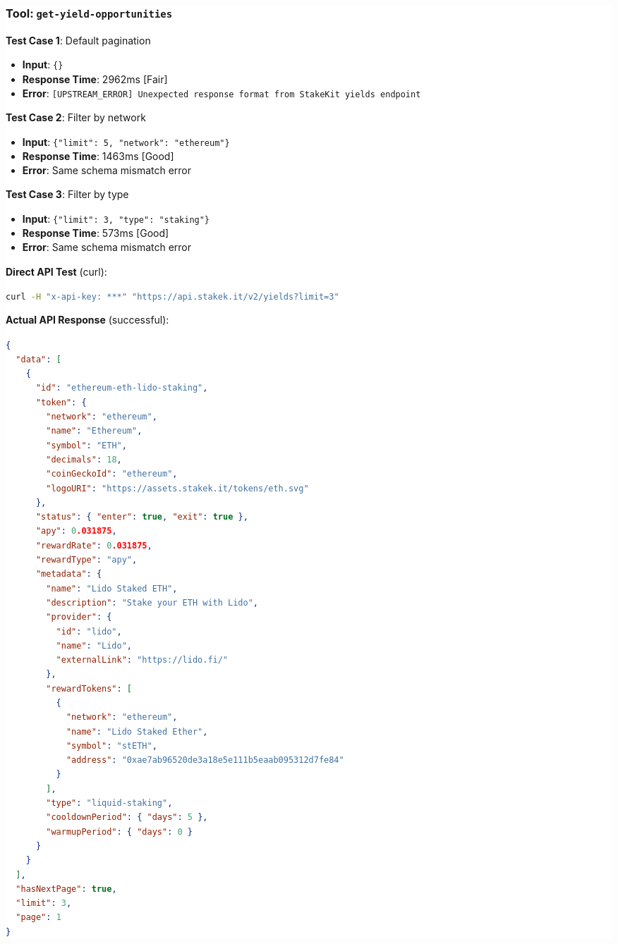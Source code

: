 ### Tool: `get-yield-opportunities`

**Test Case 1**: Default pagination
- **Input**: `{}`
- **Response Time**: 2962ms [Fair]
- **Error**: `[UPSTREAM_ERROR] Unexpected response format from StakeKit yields endpoint`

**Test Case 2**: Filter by network
- **Input**: `{"limit": 5, "network": "ethereum"}`
- **Response Time**: 1463ms [Good]
- **Error**: Same schema mismatch error

**Test Case 3**: Filter by type
- **Input**: `{"limit": 3, "type": "staking"}`
- **Response Time**: 573ms [Good]
- **Error**: Same schema mismatch error

**Direct API Test** (curl):
```bash
curl -H "x-api-key: ***" "https://api.stakek.it/v2/yields?limit=3"
```

**Actual API Response** (successful):
```json
{
  "data": [
    {
      "id": "ethereum-eth-lido-staking",
      "token": {
        "network": "ethereum",
        "name": "Ethereum",
        "symbol": "ETH",
        "decimals": 18,
        "coinGeckoId": "ethereum",
        "logoURI": "https://assets.stakek.it/tokens/eth.svg"
      },
      "status": { "enter": true, "exit": true },
      "apy": 0.031875,
      "rewardRate": 0.031875,
      "rewardType": "apy",
      "metadata": {
        "name": "Lido Staked ETH",
        "description": "Stake your ETH with Lido",
        "provider": {
          "id": "lido",
          "name": "Lido",
          "externalLink": "https://lido.fi/"
        },
        "rewardTokens": [
          {
            "network": "ethereum",
            "name": "Lido Staked Ether",
            "symbol": "stETH",
            "address": "0xae7ab96520de3a18e5e111b5eaab095312d7fe84"
          }
        ],
        "type": "liquid-staking",
        "cooldownPeriod": { "days": 5 },
        "warmupPeriod": { "days": 0 }
      }
    }
  ],
  "hasNextPage": true,
  "limit": 3,
  "page": 1
}
```